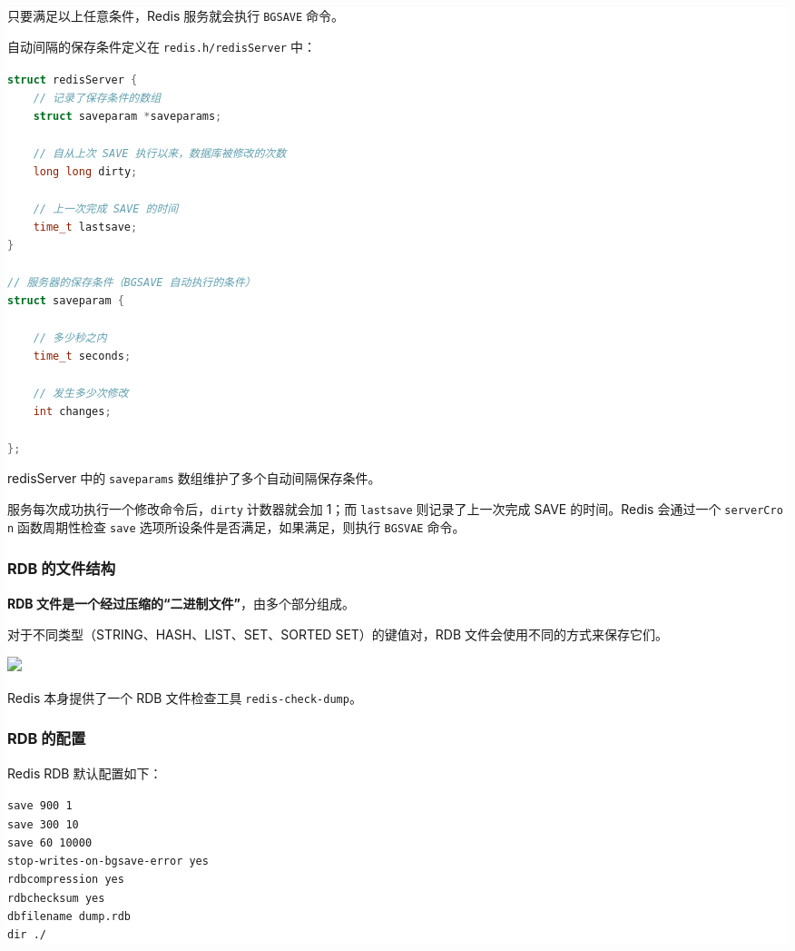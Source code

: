 只要满足以上任意条件，Redis 服务就会执行 `BGSAVE` 命令。

自动间隔的保存条件定义在 `redis.h/redisServer` 中：

```c
struct redisServer {
    // 记录了保存条件的数组
	struct saveparam *saveparams;

    // 自从上次 SAVE 执行以来，数据库被修改的次数
    long long dirty;

    // 上一次完成 SAVE 的时间
    time_t lastsave;
}

// 服务器的保存条件（BGSAVE 自动执行的条件）
struct saveparam {

    // 多少秒之内
    time_t seconds;

    // 发生多少次修改
    int changes;

};
```

redisServer 中的 `saveparams` 数组维护了多个自动间隔保存条件。

服务每次成功执行一个修改命令后，`dirty` 计数器就会加 1；而 `lastsave` 则记录了上一次完成 SAVE 的时间。Redis 会通过一个 `serverCron` 函数周期性检查 `save` 选项所设条件是否满足，如果满足，则执行 `BGSVAE` 命令。

### RDB 的文件结构

**RDB 文件是一个经过压缩的“二进制文件”**，由多个部分组成。

对于不同类型（STRING、HASH、LIST、SET、SORTED SET）的键值对，RDB 文件会使用不同的方式来保存它们。

![](https://raw.githubusercontent.com/dunwu/images/master/snap/202503272240429.png)

Redis 本身提供了一个 RDB 文件检查工具 `redis-check-dump`。

### RDB 的配置

Redis RDB 默认配置如下：

```
save 900 1
save 300 10
save 60 10000
stop-writes-on-bgsave-error yes
rdbcompression yes
rdbchecksum yes
dbfilename dump.rdb
dir ./
```
